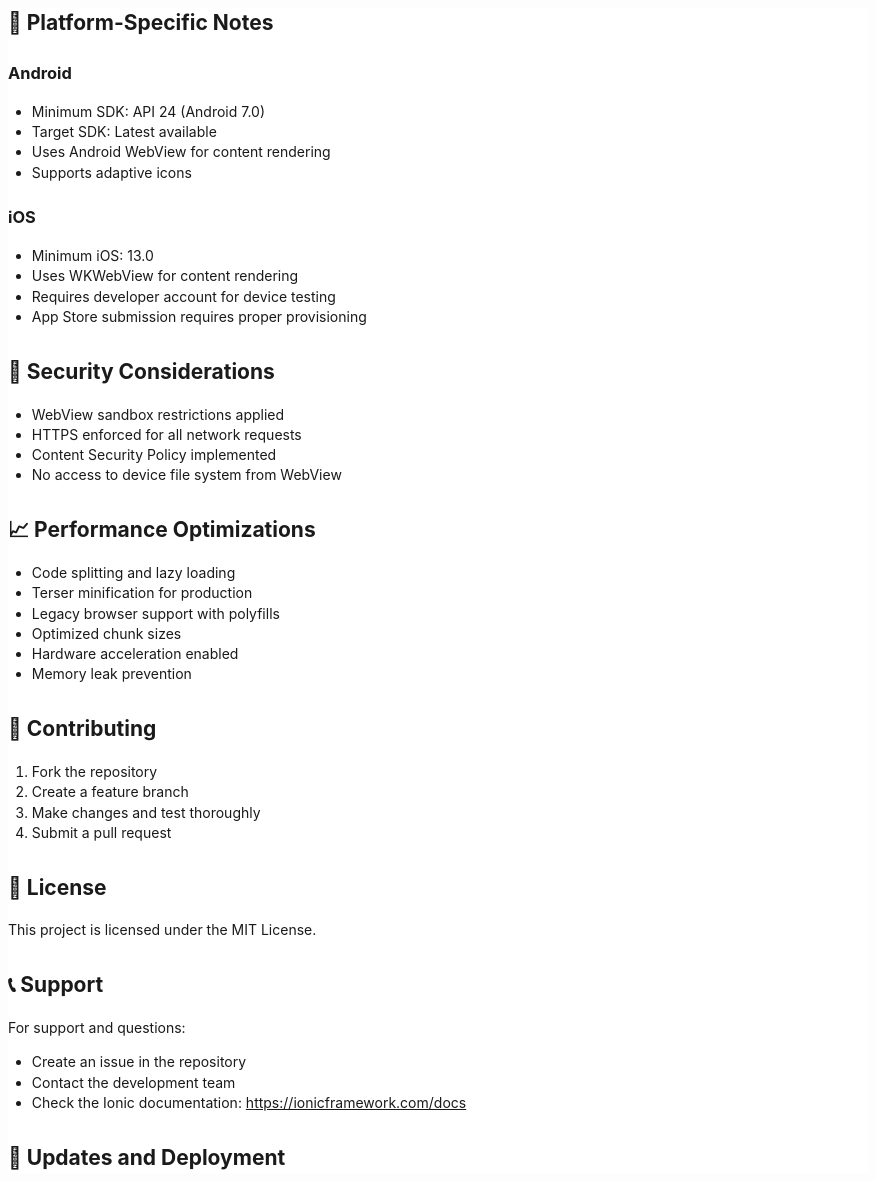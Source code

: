 ## 📱 Platform-Specific Notes

### Android
- Minimum SDK: API 24 (Android 7.0)
- Target SDK: Latest available
- Uses Android WebView for content rendering
- Supports adaptive icons

### iOS
- Minimum iOS: 13.0
- Uses WKWebView for content rendering
- Requires developer account for device testing
- App Store submission requires proper provisioning

## 🔐 Security Considerations

- WebView sandbox restrictions applied
- HTTPS enforced for all network requests
- Content Security Policy implemented
- No access to device file system from WebView

## 📈 Performance Optimizations

- Code splitting and lazy loading
- Terser minification for production
- Legacy browser support with polyfills
- Optimized chunk sizes
- Hardware acceleration enabled
- Memory leak prevention

## 🤝 Contributing

1. Fork the repository
2. Create a feature branch
3. Make changes and test thoroughly
4. Submit a pull request

## 📄 License

This project is licensed under the MIT License.

## 📞 Support

For support and questions:
- Create an issue in the repository
- Contact the development team
- Check the Ionic documentation: https://ionicframework.com/docs

## 🔄 Updates and Deployment
